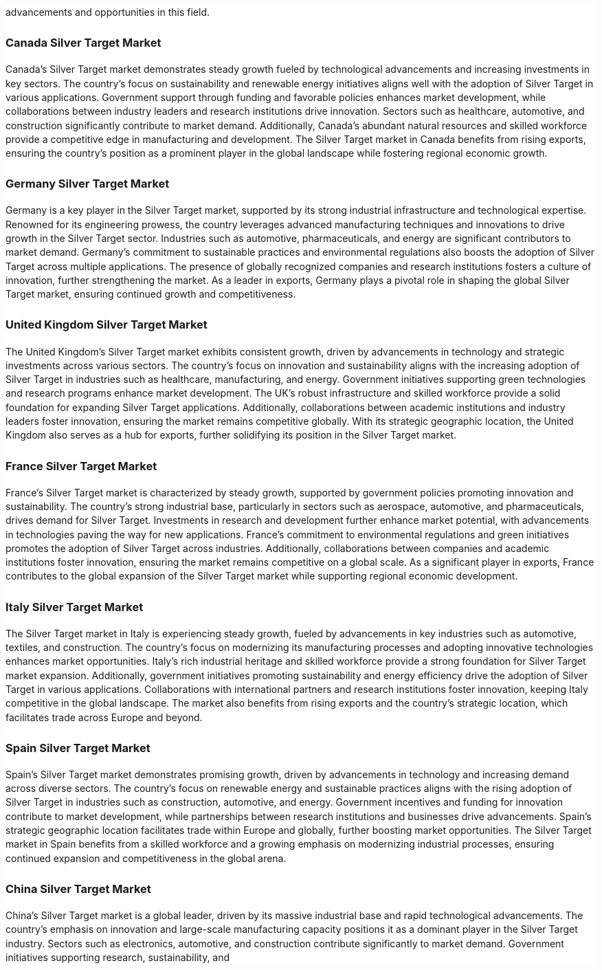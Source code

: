 advancements and opportunities in this field.</p><h3>Canada Silver Target Market</h3><p>Canada&rsquo;s Silver Target market demonstrates steady growth fueled by technological advancements and increasing investments in key sectors. The country&rsquo;s focus on sustainability and renewable energy initiatives aligns well with the adoption of Silver Target in various applications. Government support through funding and favorable policies enhances market development, while collaborations between industry leaders and research institutions drive innovation. Sectors such as healthcare, automotive, and construction significantly contribute to market demand. Additionally, Canada&rsquo;s abundant natural resources and skilled workforce provide a competitive edge in manufacturing and development. The Silver Target market in Canada benefits from rising exports, ensuring the country&rsquo;s position as a prominent player in the global landscape while fostering regional economic growth.</p><h3>Germany Silver Target Market</h3><p>Germany is a key player in the Silver Target market, supported by its strong industrial infrastructure and technological expertise. Renowned for its engineering prowess, the country leverages advanced manufacturing techniques and innovations to drive growth in the Silver Target sector. Industries such as automotive, pharmaceuticals, and energy are significant contributors to market demand. Germany&rsquo;s commitment to sustainable practices and environmental regulations also boosts the adoption of Silver Target across multiple applications. The presence of globally recognized companies and research institutions fosters a culture of innovation, further strengthening the market. As a leader in exports, Germany plays a pivotal role in shaping the global Silver Target market, ensuring continued growth and competitiveness.</p><h3>United Kingdom Silver Target Market</h3><p>The United Kingdom&rsquo;s Silver Target market exhibits consistent growth, driven by advancements in technology and strategic investments across various sectors. The country&rsquo;s focus on innovation and sustainability aligns with the increasing adoption of Silver Target in industries such as healthcare, manufacturing, and energy. Government initiatives supporting green technologies and research programs enhance market development. The UK&rsquo;s robust infrastructure and skilled workforce provide a solid foundation for expanding Silver Target applications. Additionally, collaborations between academic institutions and industry leaders foster innovation, ensuring the market remains competitive globally. With its strategic geographic location, the United Kingdom also serves as a hub for exports, further solidifying its position in the Silver Target market.</p><h3>France Silver Target Market</h3><p>France&rsquo;s Silver Target market is characterized by steady growth, supported by government policies promoting innovation and sustainability. The country&rsquo;s strong industrial base, particularly in sectors such as aerospace, automotive, and pharmaceuticals, drives demand for Silver Target. Investments in research and development further enhance market potential, with advancements in technologies paving the way for new applications. France&rsquo;s commitment to environmental regulations and green initiatives promotes the adoption of Silver Target across industries. Additionally, collaborations between companies and academic institutions foster innovation, ensuring the market remains competitive on a global scale. As a significant player in exports, France contributes to the global expansion of the Silver Target market while supporting regional economic development.</p><h3>Italy Silver Target Market</h3><p>The Silver Target market in Italy is experiencing steady growth, fueled by advancements in key industries such as automotive, textiles, and construction. The country&rsquo;s focus on modernizing its manufacturing processes and adopting innovative technologies enhances market opportunities. Italy&rsquo;s rich industrial heritage and skilled workforce provide a strong foundation for Silver Target market expansion. Additionally, government initiatives promoting sustainability and energy efficiency drive the adoption of Silver Target in various applications. Collaborations with international partners and research institutions foster innovation, keeping Italy competitive in the global landscape. The market also benefits from rising exports and the country&rsquo;s strategic location, which facilitates trade across Europe and beyond.</p><h3>Spain Silver Target Market</h3><p>Spain&rsquo;s Silver Target market demonstrates promising growth, driven by advancements in technology and increasing demand across diverse sectors. The country&rsquo;s focus on renewable energy and sustainable practices aligns with the rising adoption of Silver Target in industries such as construction, automotive, and energy. Government incentives and funding for innovation contribute to market development, while partnerships between research institutions and businesses drive advancements. Spain&rsquo;s strategic geographic location facilitates trade within Europe and globally, further boosting market opportunities. The Silver Target market in Spain benefits from a skilled workforce and a growing emphasis on modernizing industrial processes, ensuring continued expansion and competitiveness in the global arena.</p><h3>China Silver Target Market</h3><p>China&rsquo;s Silver Target market is a global leader, driven by its massive industrial base and rapid technological advancements. The country&rsquo;s emphasis on innovation and large-scale manufacturing capacity positions it as a dominant player in the Silver Target industry. Sectors such as electronics, automotive, and construction contribute significantly to market demand. Government initiatives supporting research, sustainability, and